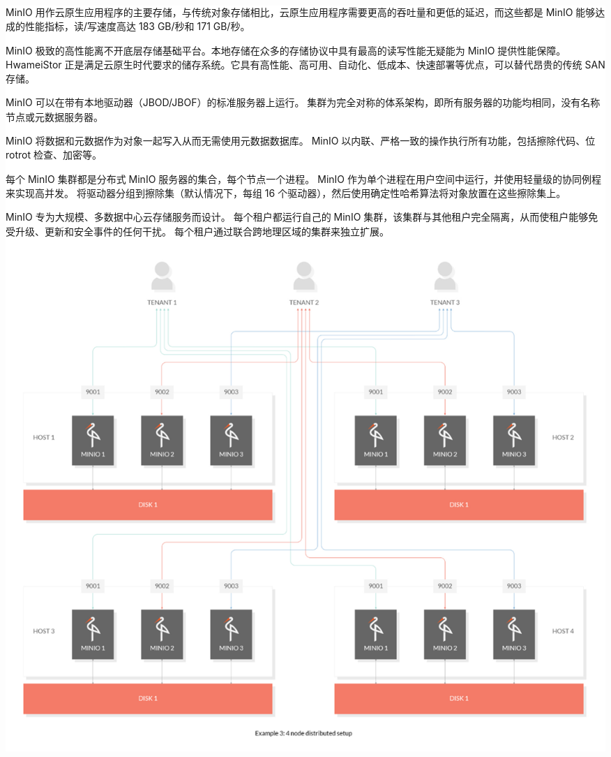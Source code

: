 MinIO 用作云原生应用程序的主要存储，与传统对象存储相比，云原生应用程序需要更高的吞吐量和更低的延迟，而这些都是 MinIO 能够达成的性能指标，读/写速度高达 183 GB/秒和 171 GB/秒。

MinIO 极致的高性能离不开底层存储基础平台。本地存储在众多的存储协议中具有最高的读写性能无疑能为 MinIO 提供性能保障。
HwameiStor 正是满足云原生时代要求的储存系统。它具有高性能、高可用、自动化、低成本、快速部署等优点，可以替代昂贵的传统 SAN 存储。

MinIO 可以在带有本地驱动器（JBOD/JBOF）的标准服务器上运行。
集群为完全对称的体系架构，即所有服务器的功能均相同，没有名称节点或元数据服务器。

MinIO 将数据和元数据作为对象一起写入从而无需使用元数据数据库。
MinIO 以内联、严格一致的操作执行所有功能，包括擦除代码、位 rotrot 检查、加密等。

每个 MinIO 集群都是分布式 MinIO 服务器的集合，每个节点一个进程。
MinIO 作为单个进程在用户空间中运行，并使用轻量级的协同例程来实现高并发。
将驱动器分组到擦除集（默认情况下，每组 16 个驱动器），然后使用确定性哈希算法将对象放置在这些擦除集上。

MinIO 专为大规模、多数据中心云存储服务而设计。
每个租户都运行自己的 MinIO 集群，该集群与其他租户完全隔离，从而使租户能够免受升级、更新和安全事件的任何干扰。
每个租户通过联合跨地理区域的集群来独立扩展。

![node-distribution-setup](node-setup.png)
